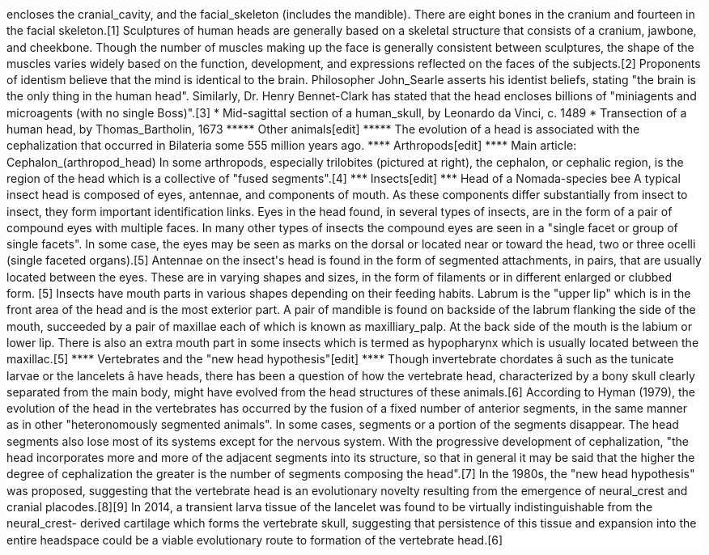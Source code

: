 encloses the cranial_cavity, and the facial_skeleton (includes the mandible).
There are eight bones in the cranium and fourteen in the facial skeleton.[1]
Sculptures of human heads are generally based on a skeletal structure that
consists of a cranium, jawbone, and cheekbone. Though the number of muscles
making up the face is generally consistent between sculptures, the shape of the
muscles varies widely based on the function, development, and expressions
reflected on the faces of the subjects.[2]
Proponents of identism believe that the mind is identical to the brain.
Philosopher John_Searle asserts his identist beliefs, stating "the brain is the
only thing in the human head". Similarly, Dr. Henry Bennet-Clark has stated
that the head encloses billions of "miniagents and microagents (with no single
Boss)".[3]
    * Mid-sagittal section of a human_skull, by Leonardo da Vinci, c. 1489
    * Transection of a human head, by Thomas_Bartholin, 1673
***** Other animals[edit] *****
The evolution of a head is associated with the cephalization that occurred in
Bilateria some 555 million years ago.
**** Arthropods[edit] ****
Main article: Cephalon_(arthropod_head)
In some arthropods, especially trilobites (pictured at right), the cephalon, or
cephalic region, is the region of the head which is a collective of "fused
segments".[4]
*** Insects[edit] ***
Head of a Nomada-species bee
A typical insect head is composed of eyes, antennae, and components of mouth.
As these components differ substantially from insect to insect, they form
important identification links. Eyes in the head found, in several types of
insects, are in the form of a pair of compound eyes with multiple faces. In
many other types of insects the compound eyes are seen in a "single facet or
group of single facets". In some case, the eyes may be seen as marks on the
dorsal or located near or toward the head, two or three ocelli (single faceted
organs).[5]
Antennae on the insect's head is found in the form of segmented attachments, in
pairs, that are usually located between the eyes. These are in varying shapes
and sizes, in the form of filaments or in different enlarged or clubbed form.
[5]
Insects have mouth parts in various shapes depending on their feeding habits.
Labrum is the "upper lip" which is in the front area of the head and is the
most exterior part. A pair of mandible is found on backside of the labrum
flanking the side of the mouth, succeeded by a pair of maxillae each of which
is known as maxilliary_palp. At the back side of the mouth is the labium or
lower lip. There is also an extra mouth part in some insects which is termed as
hypopharynx which is usually located between the maxillac.[5]
**** Vertebrates and the "new head hypothesis"[edit] ****
Though invertebrate chordates â such as the tunicate larvae or the lancelets
â have heads, there has been a question of how the vertebrate head,
characterized by a bony skull clearly separated from the main body, might have
evolved from the head structures of these animals.[6]
According to Hyman (1979), the evolution of the head in the vertebrates has
occurred by the fusion of a fixed number of anterior segments, in the same
manner as in other "heteronomously segmented animals". In some cases, segments
or a portion of the segments disappear. The head segments also lose most of its
systems except for the nervous system. With the progressive development of
cephalization, "the head incorporates more and more of the adjacent segments
into its structure, so that in general it may be said that the higher the
degree of cephalization the greater is the number of segments composing the
head".[7]
In the 1980s, the "new head hypothesis" was proposed, suggesting that the
vertebrate head is an evolutionary novelty resulting from the emergence of
neural_crest and cranial placodes.[8][9] In 2014, a transient larva tissue of
the lancelet was found to be virtually indistinguishable from the neural_crest-
derived cartilage which forms the vertebrate skull, suggesting that persistence
of this tissue and expansion into the entire headspace could be a viable
evolutionary route to formation of the vertebrate head.[6]